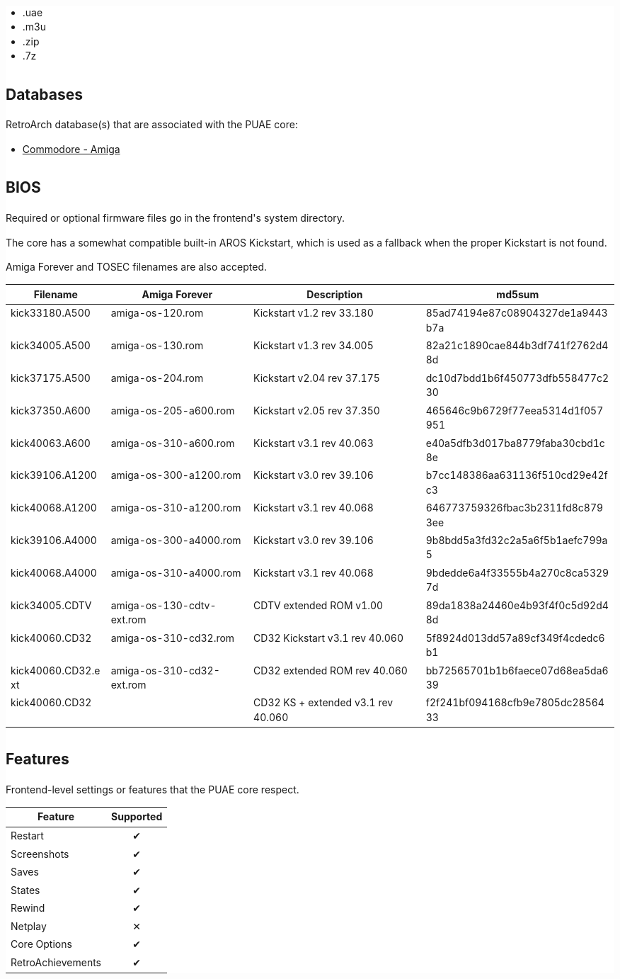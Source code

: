 - .uae
- .m3u
- .zip
- .7z

## Databases

RetroArch database(s) that are associated with the PUAE core:

- [Commodore - Amiga](https://github.com/libretro/libretro-database/blob/master/rdb/Commodore%20-%20Amiga.rdb)

## BIOS

Required or optional firmware files go in the frontend's system directory.

The core has a somewhat compatible built-in AROS Kickstart, which is used as a fallback when the proper Kickstart is not found.

Amiga Forever and TOSEC filenames are also accepted.

| Filename           | Amiga Forever             | Description                        | md5sum                           |
|--------------------|---------------------------|------------------------------------|----------------------------------|
| kick33180.A500     | amiga-os-120.rom          | Kickstart v1.2 rev 33.180          | 85ad74194e87c08904327de1a9443b7a |
| kick34005.A500     | amiga-os-130.rom          | Kickstart v1.3 rev 34.005          | 82a21c1890cae844b3df741f2762d48d |
| kick37175.A500     | amiga-os-204.rom          | Kickstart v2.04 rev 37.175         | dc10d7bdd1b6f450773dfb558477c230 |
| kick37350.A600     | amiga-os-205-a600.rom     | Kickstart v2.05 rev 37.350         | 465646c9b6729f77eea5314d1f057951 |
| kick40063.A600     | amiga-os-310-a600.rom     | Kickstart v3.1 rev 40.063          | e40a5dfb3d017ba8779faba30cbd1c8e |
| kick39106.A1200    | amiga-os-300-a1200.rom    | Kickstart v3.0 rev 39.106          | b7cc148386aa631136f510cd29e42fc3 |
| kick40068.A1200    | amiga-os-310-a1200.rom    | Kickstart v3.1 rev 40.068          | 646773759326fbac3b2311fd8c8793ee |
| kick39106.A4000    | amiga-os-300-a4000.rom    | Kickstart v3.0 rev 39.106          | 9b8bdd5a3fd32c2a5a6f5b1aefc799a5 |
| kick40068.A4000    | amiga-os-310-a4000.rom    | Kickstart v3.1 rev 40.068          | 9bdedde6a4f33555b4a270c8ca53297d |
| kick34005.CDTV     | amiga-os-130-cdtv-ext.rom | CDTV extended ROM v1.00            | 89da1838a24460e4b93f4f0c5d92d48d |
| kick40060.CD32     | amiga-os-310-cd32.rom     | CD32 Kickstart v3.1 rev 40.060     | 5f8924d013dd57a89cf349f4cdedc6b1 |
| kick40060.CD32.ext | amiga-os-310-cd32-ext.rom | CD32 extended ROM rev 40.060       | bb72565701b1b6faece07d68ea5da639 |
| kick40060.CD32     |                           | CD32 KS + extended v3.1 rev 40.060 | f2f241bf094168cfb9e7805dc2856433 |

## Features

Frontend-level settings or features that the PUAE core respect.

| Feature           | Supported |
|-------------------|:---------:|
| Restart           | ✔         |
| Screenshots       | ✔         |
| Saves             | ✔         |
| States            | ✔         |
| Rewind            | ✔         |
| Netplay           | ✕         |
| Core Options      | ✔         |
| RetroAchievements | ✔         |